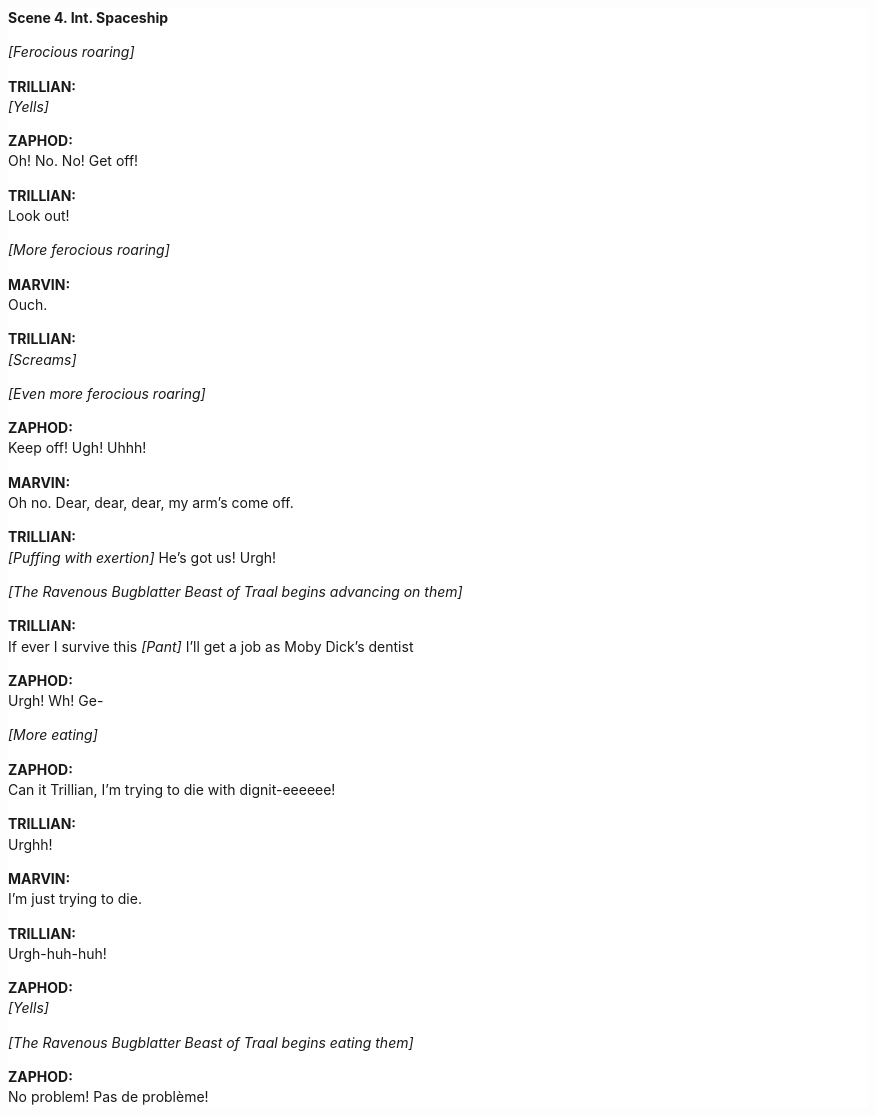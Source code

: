   
**Scene 4. Int. Spaceship**  
  
_\[Ferocious roaring\]_  
  
**TRILLIAN:**  
_\[Yells\]_  
  
**ZAPHOD:**  
Oh! No. No! Get off!  
  
**TRILLIAN:**  
Look out!  
  
_\[More ferocious roaring\]_  
  
**MARVIN:**  
Ouch.  
  
**TRILLIAN:**  
_\[Screams\]_  
  
_\[Even more ferocious roaring\]_  
  
**ZAPHOD:**  
Keep off! Ugh! Uhhh!  
  
**MARVIN:**  
Oh no. Dear, dear, dear, my arm’s come off.  
  
**TRILLIAN:**  
_\[Puffing with exertion\]_ He’s got us! Urgh!  
  
_\[The Ravenous Bugblatter Beast of Traal begins advancing on them\]_  
  
**TRILLIAN:**  
If ever I survive this _\[Pant\]_ I’ll get a job as Moby Dick’s dentist  
  
**ZAPHOD:**  
Urgh! Wh! Ge-  
  
_\[More eating\]_  
  
**ZAPHOD:**  
Can it Trillian, I’m trying to die with dignit-eeeeee!  
  
**TRILLIAN:**  
Urghh!  
  
**MARVIN:**  
I’m just trying to die.  
  
**TRILLIAN:**  
Urgh-huh-huh!  
  
**ZAPHOD:**  
_\[Yells\]_  
  
_\[The Ravenous Bugblatter Beast of Traal begins eating them\]_  
  
**ZAPHOD:**  
No problem! Pas de problème!  
  